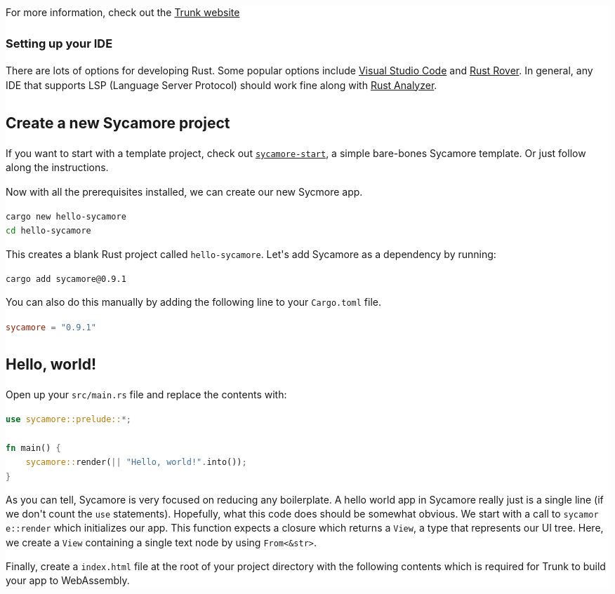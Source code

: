 For more information, check out the [Trunk website](https://trunkrs.dev)

### Setting up your IDE

There are lots of options for developing Rust. Some popular options include
[Visual Studio Code](https://code.visualstudio.com/) and
[Rust Rover](https://www.jetbrains.com/rust/). In general, any IDE that supports
LSP (Language Server Protocol) should work fine along with
[Rust Analyzer](https://rust-analyzer.github.io/).

## Create a new Sycamore project

If you want to start with a template project, check out
[`sycamore-start`](https://github.com/sycamore-rs/start), a simple bare-bones
Sycamore template. Or just follow along the instructions.

Now with all the prerequisites installed, we can create our new Sycmore app.

```bash
cargo new hello-sycamore
cd hello-sycamore
```

This creates a blank Rust project called `hello-sycamore`. Let's add Sycamore as
a dependency by running:

```bash
cargo add sycamore@0.9.1
```

You can also do this manually by adding the following line to your `Cargo.toml`
file.

```toml
sycamore = "0.9.1"
```

## Hello, world!

Open up your `src/main.rs` file and replace the contents with:

```rust
use sycamore::prelude::*;

fn main() {
    sycamore::render(|| "Hello, world!".into());
}
```

As you can tell, Sycamore is very focused on reducing any boilerplate. A hello
world app in Sycamore really just is a single line (if we don't count the `use`
statements). Hopefully, what this code does should be somewhat obvious. We start
with a call to `sycamore::render` which initializes our app. This function
expects a closure which returns a `View`, a type that represents our UI tree.
Here, we create a `View` containing a single text node by using `From<&str>`.

Finally, create a `index.html` file at the root of your project directory with
the following contents which is required for Trunk to build your app to
WebAssembly.
